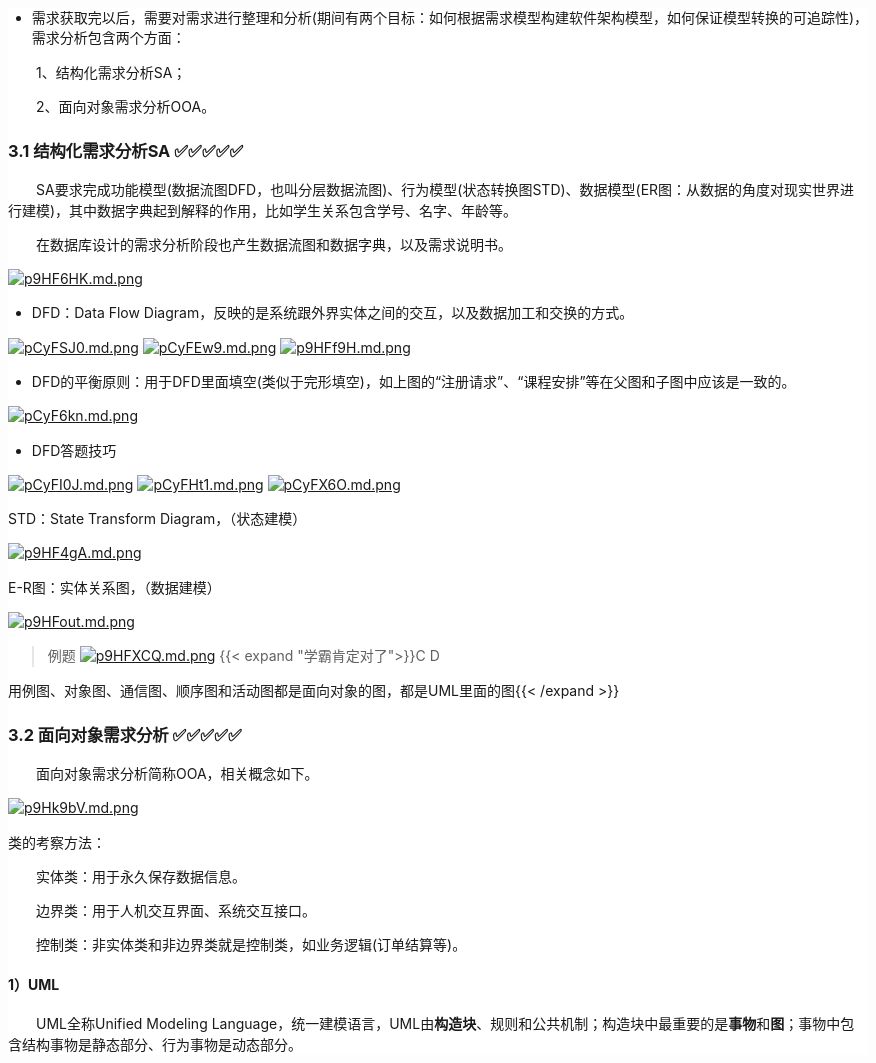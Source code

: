 - 需求获取完以后，需要对需求进行整理和分析(期间有两个目标：如何根据需求模型构建软件架构模型，如何保证模型转换的可追踪性)，需求分析包含两个方面：

&emsp;&emsp;1、结构化需求分析SA；

&emsp;&emsp;2、面向对象需求分析OOA。

### 3.1 结构化需求分析SA ✅✅✅✅✅

&emsp;&emsp;SA要求完成功能模型(数据流图DFD，也叫分层数据流图)、行为模型(状态转换图STD)、数据模型(ER图：从数据的角度对现实世界进行建模)，其中数据字典起到解释的作用，比如学生关系包含学号、名字、年龄等。

&emsp;&emsp;在数据库设计的需求分析阶段也产生数据流图和数据字典，以及需求说明书。

[![p9HF6HK.md.png](https://s1.ax1x.com/2023/05/25/p9HF6HK.md.png)](https://imgse.com/i/p9HF6HK)

- DFD：Data Flow Diagram，反映的是系统跟外界实体之间的交互，以及数据加工和交换的方式。

[![pCyFSJ0.md.png](https://s1.ax1x.com/2023/07/05/pCyFSJ0.md.png)](https://imgse.com/i/pCyFSJ0)
[![pCyFEw9.md.png](https://s1.ax1x.com/2023/07/05/pCyFEw9.md.png)](https://imgse.com/i/pCyFEw9)
[![p9HFf9H.md.png](https://s1.ax1x.com/2023/05/25/p9HFf9H.md.png)](https://imgse.com/i/p9HFf9H)

- DFD的平衡原则：用于DFD里面填空(类似于完形填空)，如上图的“注册请求”、“课程安排”等在父图和子图中应该是一致的。

[![pCyF6kn.md.png](https://s1.ax1x.com/2023/07/05/pCyF6kn.md.png)](https://imgse.com/i/pCyF6kn)

- DFD答题技巧

[![pCyFI0J.md.png](https://s1.ax1x.com/2023/07/05/pCyFI0J.md.png)](https://imgse.com/i/pCyFI0J)
[![pCyFHt1.md.png](https://s1.ax1x.com/2023/07/05/pCyFHt1.md.png)](https://imgse.com/i/pCyFHt1)
[![pCyFX6O.md.png](https://s1.ax1x.com/2023/07/05/pCyFX6O.md.png)](https://imgse.com/i/pCyFX6O)

STD：State Transform Diagram，（状态建模）

[![p9HF4gA.md.png](https://s1.ax1x.com/2023/05/25/p9HF4gA.md.png)](https://imgse.com/i/p9HF4gA)

E-R图：实体关系图，（数据建模）

[![p9HFout.md.png](https://s1.ax1x.com/2023/05/25/p9HFout.md.png)](https://imgse.com/i/p9HFout)
>例题
[![p9HFXCQ.md.png](https://s1.ax1x.com/2023/05/25/p9HFXCQ.md.png)](https://imgse.com/i/p9HFXCQ)
{{< expand "学霸肯定对了">}}C D

用例图、对象图、通信图、顺序图和活动图都是面向对象的图，都是UML里面的图{{< /expand >}}

### 3.2 面向对象需求分析 ✅✅✅✅✅

&emsp;&emsp;面向对象需求分析简称OOA，相关概念如下。

[![p9Hk9bV.md.png](https://s1.ax1x.com/2023/05/25/p9Hk9bV.md.png)](https://imgse.com/i/p9Hk9bV)

类的考察方法：

&emsp;&emsp;实体类：用于永久保存数据信息。

&emsp;&emsp;边界类：用于人机交互界面、系统交互接口。

&emsp;&emsp;控制类：非实体类和非边界类就是控制类，如业务逻辑(订单结算等)。

#### 1）UML

&emsp;&emsp;UML全称Unified Modeling Language，统一建模语言，UML由**构造块**、规则和公共机制；构造块中最重要的是**事物**和**图**；事物中包含结构事物是静态部分、行为事物是动态部分。
